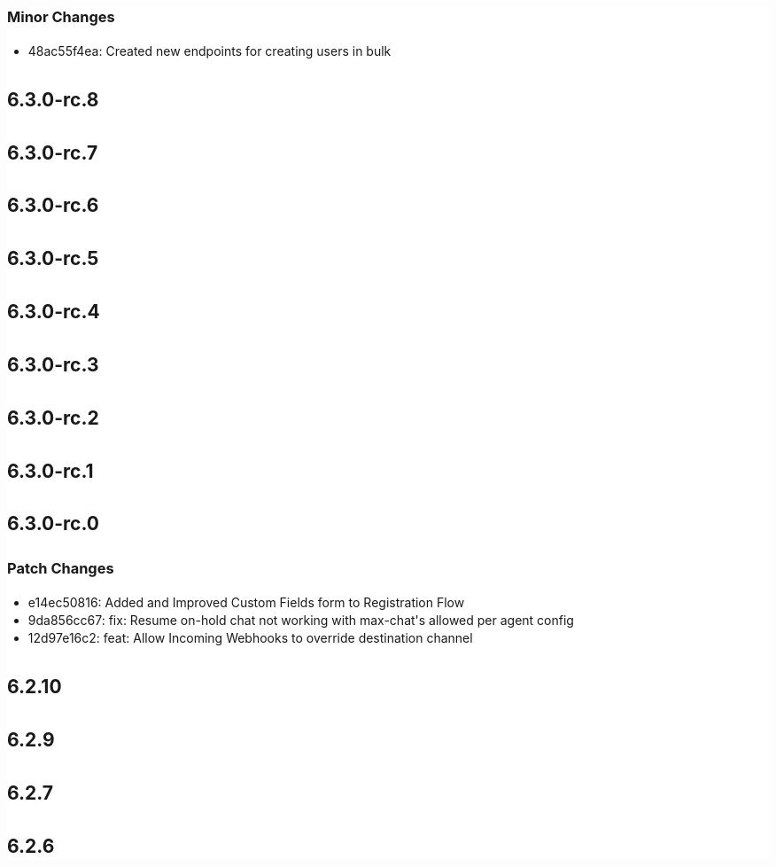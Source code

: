 ### Minor Changes

- 48ac55f4ea: Created new endpoints for creating users in bulk

## 6.3.0-rc.8

## 6.3.0-rc.7

## 6.3.0-rc.6

## 6.3.0-rc.5

## 6.3.0-rc.4

## 6.3.0-rc.3

## 6.3.0-rc.2

## 6.3.0-rc.1

## 6.3.0-rc.0

### Patch Changes

- e14ec50816: Added and Improved Custom Fields form to Registration Flow
- 9da856cc67: fix: Resume on-hold chat not working with max-chat's allowed per agent config
- 12d97e16c2: feat: Allow Incoming Webhooks to override destination channel

## 6.2.10

## 6.2.9

## 6.2.7

## 6.2.6
